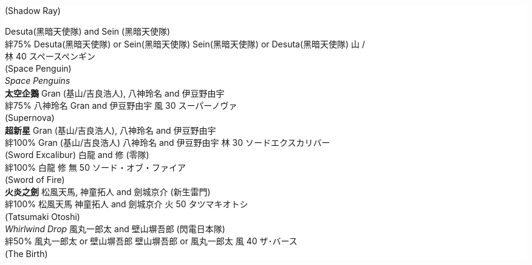 (Shadow Ray)</td>
<td>Desuta(黑暗天使隊) and Sein (黑暗天使隊)<br />
絆75%</td>
<td>Desuta(黑暗天使隊) or Sein(黑暗天使隊)</td>
<td>Sein(黑暗天使隊) or Desuta(黑暗天使隊)</td>
<td>山 /<br />
林</td>
<td>40</td>
</tr>
<tr class="odd">
<td>スペースペンギン<br />
(Space Penguin)<br />
<em>Space Penguins</em><br/><b>太空企鵝</b></td>
<td>Gran (基山/吉良浩人), 八神玲名 and 伊豆野由宇<br />
絆75%</td>
<td>八神玲名</td>
<td>Gran and 伊豆野由宇</td>
<td>風</td>
<td>30</td>
</tr>
<tr class="even">
<td>スーパーノヴァ<br />
(Supernova)<br/><b>超新星</b></td>
<td>Gran (基山/吉良浩人), 八神玲名 and 伊豆野由宇<br />
絆100%</td>
<td>Gran (基山/吉良浩人)</td>
<td>八神玲名 and 伊豆野由宇</td>
<td>林</td>
<td>30</td>
</tr>
<tr class="odd">
<td>ソードエクスカリバー<br />
(Sword Excalibur)</td>
<td>白龍 and 修 (零隊)<br />
絆100%</td>
<td>白龍</td>
<td>修</td>
<td>無</td>
<td>50</td>
</tr>
<tr class="even">
<td>ソード・オブ・ファイア<br />
(Sword of Fire)<br/><b>火炎之劍</b></td>
<td>松風天馬, 神童拓人 and 劍城京介 (新生雷門)<br />
絆100%</td>
<td>松風天馬</td>
<td>神童拓人 and 劍城京介</td>
<td>火</td>
<td>50</td>
</tr>
<tr class="odd">
<td>タツマキオトシ<br />
(Tatsumaki Otoshi)<br />
<em>Whirlwind Drop</em></td>
<td>風丸一郎太 and 壁山塀吾郎 (閃電日本隊)<br />
絆50%</td>
<td>風丸一郎太 or 壁山塀吾郎</td>
<td>壁山塀吾郎 or 風丸一郎太</td>
<td>風</td>
<td>40</td>
</tr>
<tr class="even">
<td>ザ･バース<br />
(The Birth)<br />